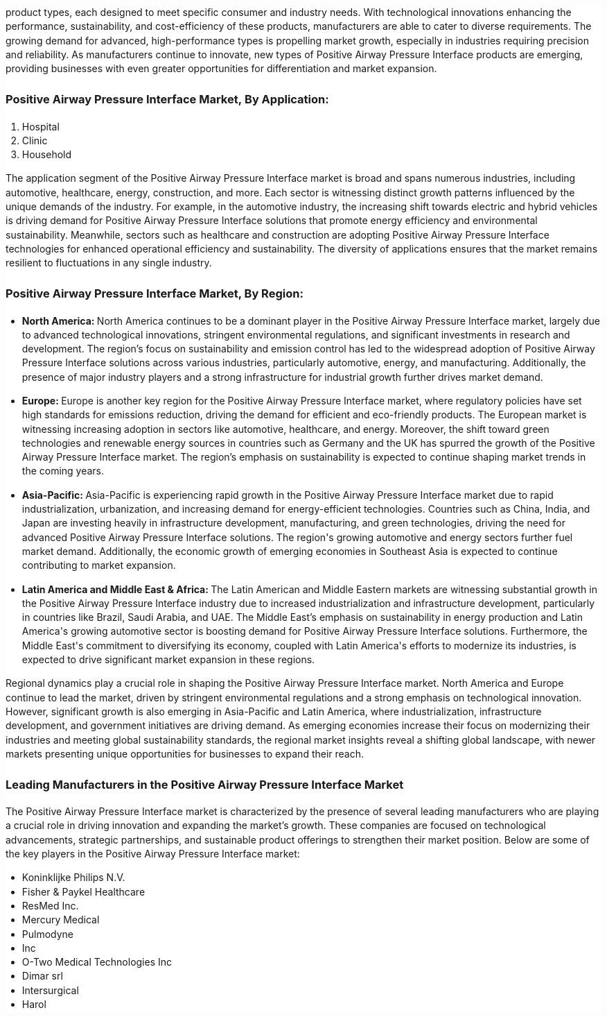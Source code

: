 product types, each designed to meet specific consumer and industry needs. With technological innovations enhancing the performance, sustainability, and cost-efficiency of these products, manufacturers are able to cater to diverse requirements. The growing demand for advanced, high-performance types is propelling market growth, especially in industries requiring precision and reliability. As manufacturers continue to innovate, new types of Positive Airway Pressure Interface products are emerging, providing businesses with even greater opportunities for differentiation and market expansion.</p><h3>Positive Airway Pressure Interface Market,&nbsp;By Application:</h3><ol><li>Hospital<li> Clinic<li> Household</li></ol><p>The application segment of the Positive Airway Pressure Interface market is broad and spans numerous industries, including automotive, healthcare, energy, construction, and more. Each sector is witnessing distinct growth patterns influenced by the unique demands of the industry. For example, in the automotive industry, the increasing shift towards electric and hybrid vehicles is driving demand for Positive Airway Pressure Interface solutions that promote energy efficiency and environmental sustainability. Meanwhile, sectors such as healthcare and construction are adopting Positive Airway Pressure Interface technologies for enhanced operational efficiency and sustainability. The diversity of applications ensures that the market remains resilient to fluctuations in any single industry.</p><h3>Positive Airway Pressure Interface Market, By Region:</h3><ul><li><p><strong>North America:&nbsp;</strong>North America continues to be a dominant player in the Positive Airway Pressure Interface market, largely due to advanced technological innovations, stringent environmental regulations, and significant investments in research and development. The region&rsquo;s focus on sustainability and emission control has led to the widespread adoption of Positive Airway Pressure Interface solutions across various industries, particularly automotive, energy, and manufacturing. Additionally, the presence of major industry players and a strong infrastructure for industrial growth further drives market demand.</p></li><li><p><strong><strong>Europe:&nbsp;</strong></strong>Europe is another key region for the Positive Airway Pressure Interface market, where regulatory policies have set high standards for emissions reduction, driving the demand for efficient and eco-friendly products. The European market is witnessing increasing adoption in sectors like automotive, healthcare, and energy. Moreover, the shift toward green technologies and renewable energy sources in countries such as Germany and the UK has spurred the growth of the Positive Airway Pressure Interface market. The region&rsquo;s emphasis on sustainability is expected to continue shaping market trends in the coming years.</p></li><li><p><strong><strong>Asia-Pacific:&nbsp;</strong></strong>Asia-Pacific is experiencing rapid growth in the Positive Airway Pressure Interface market due to rapid industrialization, urbanization, and increasing demand for energy-efficient technologies. Countries such as China, India, and Japan are investing heavily in infrastructure development, manufacturing, and green technologies, driving the need for advanced Positive Airway Pressure Interface solutions. The region's growing automotive and energy sectors further fuel market demand. Additionally, the economic growth of emerging economies in Southeast Asia is expected to continue contributing to market expansion.</p></li><li><p><strong><strong>Latin America and Middle East &amp; Africa:&nbsp;</strong></strong>The Latin American and Middle Eastern markets are witnessing substantial growth in the Positive Airway Pressure Interface industry due to increased industrialization and infrastructure development, particularly in countries like Brazil, Saudi Arabia, and UAE. The Middle East&rsquo;s emphasis on sustainability in energy production and Latin America's growing automotive sector is boosting demand for Positive Airway Pressure Interface solutions. Furthermore, the Middle East's commitment to diversifying its economy, coupled with Latin America's efforts to modernize its industries, is expected to drive significant market expansion in these regions.</p></li></ul><p>Regional dynamics play a crucial role in shaping the Positive Airway Pressure Interface market. North America and Europe continue to lead the market, driven by stringent environmental regulations and a strong emphasis on technological innovation. However, significant growth is also emerging in Asia-Pacific and Latin America, where industrialization, infrastructure development, and government initiatives are driving demand. As emerging economies increase their focus on modernizing their industries and meeting global sustainability standards, the regional market insights reveal a shifting global landscape, with newer markets presenting unique opportunities for businesses to expand their reach.</p><h3><strong>Leading Manufacturers in the Positive Airway Pressure Interface Market</strong></h3><p>The Positive Airway Pressure Interface market is characterized by the presence of several leading manufacturers who are playing a crucial role in driving innovation and expanding the market&rsquo;s growth. These companies are focused on technological advancements, strategic partnerships, and sustainable product offerings to strengthen their market position. Below are some of the key players in the Positive Airway Pressure Interface market:</p></div><div class="article-main__content" data-test-id="publishing-text-block"><ul><li><span class="">Koninklijke Philips N.V.<li> Fisher & Paykel Healthcare<li> ResMed Inc.<li> Mercury Medical<li> Pulmodyne<li> Inc<li> O-Two Medical Technologies Inc<li> Dimar srl<li> Intersurgical<li> Harol